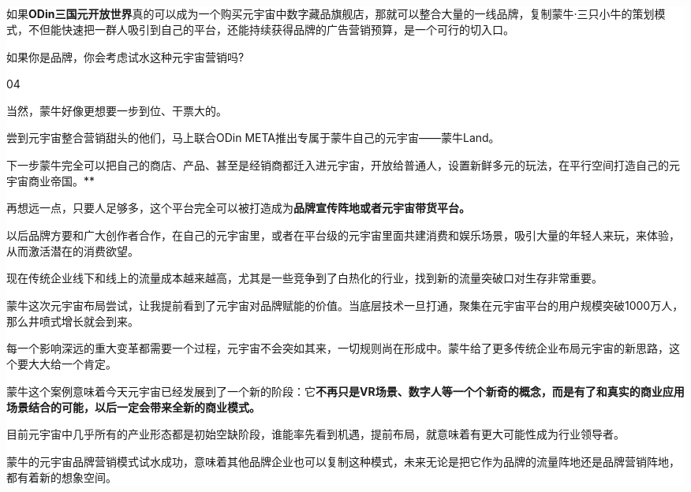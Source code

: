 如果**ODin三国元开放世界**真的可以成为一个购买元宇宙中数字藏品旗舰店，那就可以整合大量的一线品牌，复制蒙牛·三只小牛的策划模式，不但能快速把一群人吸引到自己的平台，还能持续获得品牌的广告营销预算，是一个可行的切入口。

如果你是品牌，你会考虑试水这种元宇宙营销吗?

04

当然，蒙牛好像更想要一步到位、干票大的。

尝到元宇宙整合营销甜头的他们，马上联合ODin META推出专属于蒙牛自己的元宇宙——蒙牛Land。

下一步蒙牛完全可以把自己的商店、产品、甚至是经销商都迁入进元宇宙，开放给普通人，设置新鲜多元的玩法，在平行空间打造自己的元宇宙商业帝国。**

再想远一点，只要人足够多，这个平台完全可以被打造成为**品牌宣传阵地或者元宇宙带货平台。**

以后品牌方要和广大创作者合作，在自己的元宇宙里，或者在平台级的元宇宙里面共建消费和娱乐场景，吸引大量的年轻人来玩，来体验，从而激活潜在的消费欲望。

现在传统企业线下和线上的流量成本越来越高，尤其是一些竞争到了白热化的行业，找到新的流量突破口对生存非常重要。

蒙牛这次元宇宙布局尝试，让我提前看到了元宇宙对品牌赋能的价值。当底层技术一旦打通，聚集在元宇宙平台的用户规模突破1000万人，那么井喷式增长就会到来。

每一个影响深远的重大变革都需要一个过程，元宇宙不会突如其来，一切规则尚在形成中。蒙牛给了更多传统企业布局元宇宙的新思路，这个要大大给一个肯定。

蒙牛这个案例意味着今天元宇宙已经发展到了一个新的阶段：它**不再只是VR场景、数字人等一个个新奇的概念，而是有了和真实的商业应用场景结合的可能，以后一定会带来全新的商业模式。**

目前元宇宙中几乎所有的产业形态都是初始空缺阶段，谁能率先看到机遇，提前布局，就意味着有更大可能性成为行业领导者。

蒙牛的元宇宙品牌营销模式试水成功，意味着其他品牌企业也可以复制这种模式，未来无论是把它作为品牌的流量阵地还是品牌营销阵地，都有着新的想象空间。
